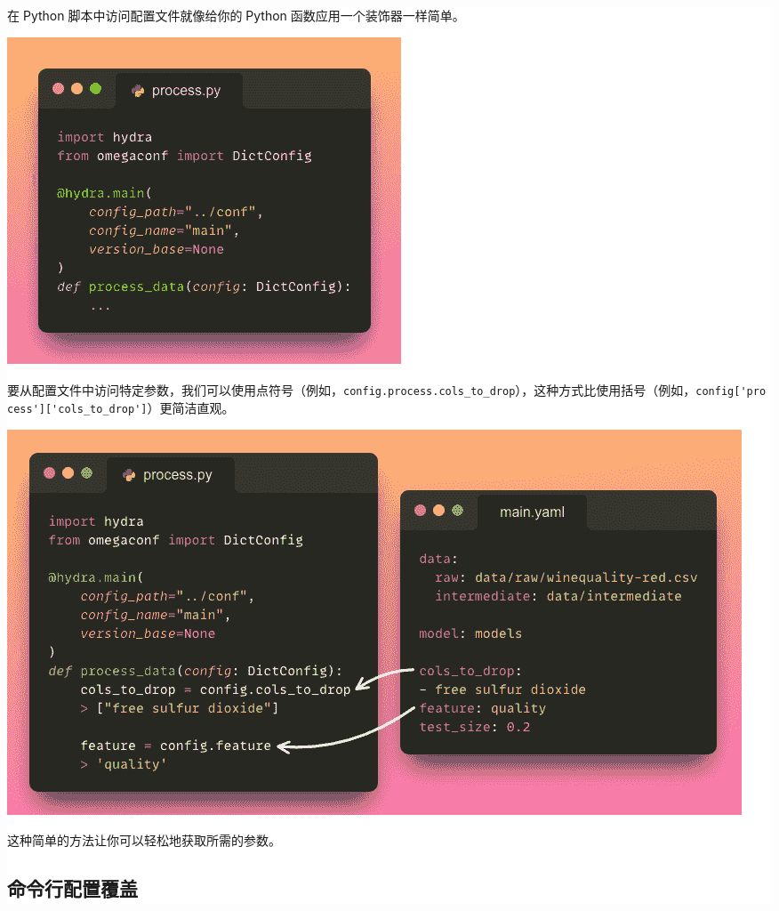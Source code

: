 在 Python 脚本中访问配置文件就像给你的 Python 函数应用一个装饰器一样简单。

![停止在数据科学项目中硬编码 - 改用配置文件](img/365163d28b5863e81258ebe08c4dec98.png)

要从配置文件中访问特定参数，我们可以使用点符号（例如，`config.process.cols_to_drop`），这种方式比使用括号（例如，`config['process']['cols_to_drop']`）更简洁直观。

![停止在数据科学项目中硬编码 - 改用配置文件](img/d0b832c5320a36999a8d2b811b449441.png)

这种简单的方法让你可以轻松地获取所需的参数。

## 命令行配置覆盖
